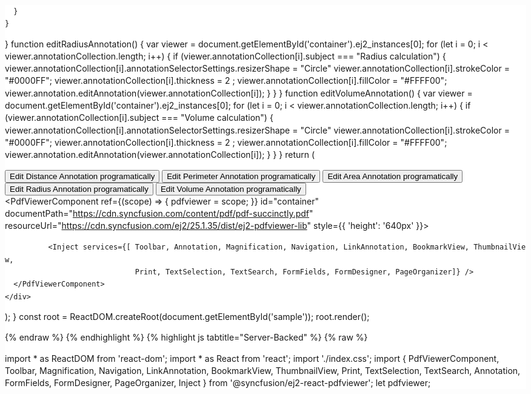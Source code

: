       }
    }
  }
  function editRadiusAnnotation() {
    var viewer = document.getElementById('container').ej2_instances[0];
    for (let i = 0; i < viewer.annotationCollection.length; i++) {
      if (viewer.annotationCollection[i].subject === "Radius calculation") {
        viewer.annotationCollection[i].annotationSelectorSettings.resizerShape = "Circle"
        viewer.annotationCollection[i].strokeColor = "#0000FF";
        viewer.annotationCollection[i].thickness = 2 ;
        viewer.annotationCollection[i].fillColor = "#FFFF00";
        viewer.annotation.editAnnotation(viewer.annotationCollection[i]);
      }
    }
  }
  function editVolumeAnnotation() {
    var viewer = document.getElementById('container').ej2_instances[0];
    for (let i = 0; i < viewer.annotationCollection.length; i++) {
      if (viewer.annotationCollection[i].subject === "Volume calculation") {
        viewer.annotationCollection[i].annotationSelectorSettings.resizerShape = "Circle"
        viewer.annotationCollection[i].strokeColor = "#0000FF";
        viewer.annotationCollection[i].thickness = 2 ;
        viewer.annotationCollection[i].fillColor = "#FFFF00";
        viewer.annotation.editAnnotation(viewer.annotationCollection[i]);
      }
    }
  }
  return (<div>
    <button onClick={editDistanceAnnotation}>Edit Distance Annotation programatically</button>
    <button onClick={editPerimeterAnnotation}>Edit Perimeter Annotation programatically</button>
    <button onClick={editAreaAnnotation}>Edit Area Annotation programatically</button>
    <button onClick={editRadiusAnnotation}>Edit Radius Annotation programatically</button>
    <button onClick={editVolumeAnnotation}>Edit Volume Annotation programatically</button>
    <div className='control-section'>
      <PdfViewerComponent
        ref={(scope) => { pdfviewer = scope; }}
        id="container"
        documentPath="https://cdn.syncfusion.com/content/pdf/pdf-succinctly.pdf"
        resourceUrl="https://cdn.syncfusion.com/ej2/25.1.35/dist/ej2-pdfviewer-lib"
        style={{ 'height': '640px' }}>

              <Inject services={[ Toolbar, Annotation, Magnification, Navigation, LinkAnnotation, BookmarkView, ThumbnailView,
                                  Print, TextSelection, TextSearch, FormFields, FormDesigner, PageOrganizer]} />
      </PdfViewerComponent>
    </div>
  </div>);
}
const root = ReactDOM.createRoot(document.getElementById('sample'));
root.render(<App />);

{% endraw %}
{% endhighlight %}
{% highlight js tabtitle="Server-Backed" %}
{% raw %}

import * as ReactDOM from 'react-dom';
import * as React from 'react';
import './index.css';
import { PdfViewerComponent, Toolbar, Magnification, Navigation, LinkAnnotation, BookmarkView, ThumbnailView,
         Print, TextSelection, TextSearch, Annotation, FormFields, FormDesigner, PageOrganizer, Inject } from '@syncfusion/ej2-react-pdfviewer';
let pdfviewer;
